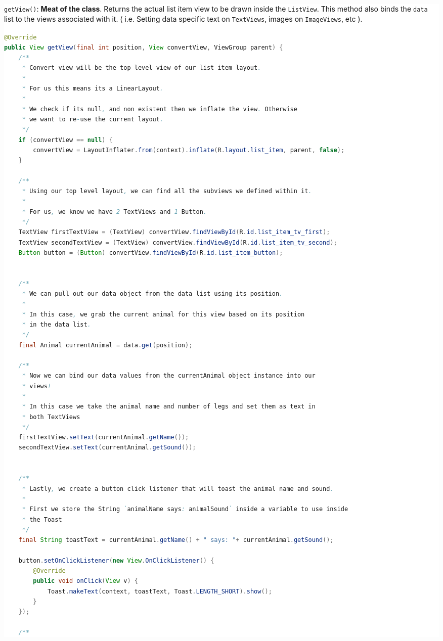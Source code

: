 `getView()`: **Meat of the class**. Returns the actual list item view to be drawn inside the `ListView`. This method also binds the `data` list to the views associated with it. ( i.e. Setting data specific text on `TextViews`, images on `ImageViews`, etc ).

```java
@Override
public View getView(final int position, View convertView, ViewGroup parent) {
    /**
     * Convert view will be the top level view of our list item layout.
     *
     * For us this means its a LinearLayout.
     *
     * We check if its null, and non existent then we inflate the view. Otherwise
     * we want to re-use the current layout.
     */
    if (convertView == null) {
        convertView = LayoutInflater.from(context).inflate(R.layout.list_item, parent, false);
    }

    /**
     * Using our top level layout, we can find all the subviews we defined within it.
     *
     * For us, we know we have 2 TextViews and 1 Button.
     */
    TextView firstTextView = (TextView) convertView.findViewById(R.id.list_item_tv_first);
    TextView secondTextView = (TextView) convertView.findViewById(R.id.list_item_tv_second);
    Button button = (Button) convertView.findViewById(R.id.list_item_button);


    /**
     * We can pull out our data object from the data list using its position.
     *
     * In this case, we grab the current animal for this view based on its position
     * in the data list.
     */
    final Animal currentAnimal = data.get(position);

    /**
     * Now we can bind our data values from the currentAnimal object instance into our
     * views!
     *
     * In this case we take the animal name and number of legs and set them as text in
     * both TextViews
     */
    firstTextView.setText(currentAnimal.getName());
    secondTextView.setText(currentAnimal.getSound());


    /**
     * Lastly, we create a button click listener that will toast the animal name and sound.
     *
     * First we store the String `animalName says: animalSound` inside a variable to use inside
     * the Toast
     */
    final String toastText = currentAnimal.getName() + " says: "+ currentAnimal.getSound();

    button.setOnClickListener(new View.OnClickListener() {
        @Override
        public void onClick(View v) {
            Toast.makeText(context, toastText, Toast.LENGTH_SHORT).show();
        }
    });

    /**
```
